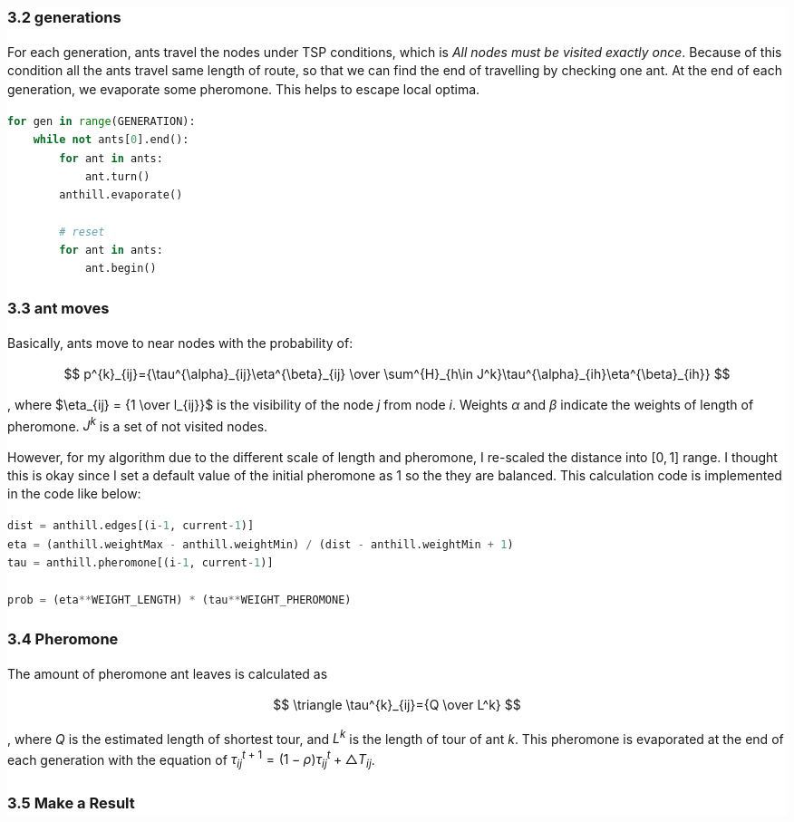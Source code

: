### 3.2 generations

For each generation, ants travel the nodes under TSP conditions, which is _All nodes must be visited exactly once_. Because of this condition all the ants travel same length of route, so that we can find the end of travelling by checking one ant. At the end of each generation, we evaporate some pheromone. This helps to escape local optima.

```python
for gen in range(GENERATION):
	while not ants[0].end():
		for ant in ants:
			ant.turn()
		anthill.evaporate()

		# reset
		for ant in ants:
			ant.begin()
```

### 3.3 ant moves

Basically, ants move to near nodes with the probability of:

$$
p^{k}_{ij}={\tau^{\alpha}_{ij}\eta^{\beta}_{ij} \over \sum^{H}_{h\in J^k}\tau^{\alpha}_{ih}\eta^{\beta}_{ih}}
$$

, where $\eta_{ij} = {1 \over l_{ij}}$ is the visibility of the node $j$ from node $i$. Weights $\alpha$ and $\beta$ indicate the weights of length of pheromone. $J^k$ is a set of not visited nodes.

However, for my algorithm due to the different scale of length and pheromone, I re-scaled the distance into $[0, 1]$ range. I thought this is okay since I set a default value of the initial pheromone as 1 so the they are balanced. This calculation code is implemented in the code like below:

```python
dist = anthill.edges[(i-1, current-1)]
eta = (anthill.weightMax - anthill.weightMin) / (dist - anthill.weightMin + 1)
tau = anthill.pheromone[(i-1, current-1)]

prob = (eta**WEIGHT_LENGTH) * (tau**WEIGHT_PHEROMONE)
```

### 3.4 Pheromone

The amount of pheromone ant leaves is calculated as

$$
\triangle \tau^{k}_{ij}={Q \over L^k}
$$

, where $Q$ is the estimated length of shortest tour, and $L^k$ is the length of tour of ant $k$. This pheromone is evaporated at the end of each generation with the equation of $\tau^{t+1}_{ij}=(1-\rho)\tau^{t}_{ij}+\triangle T_{ij}$.

### 3.5 Make a Result
